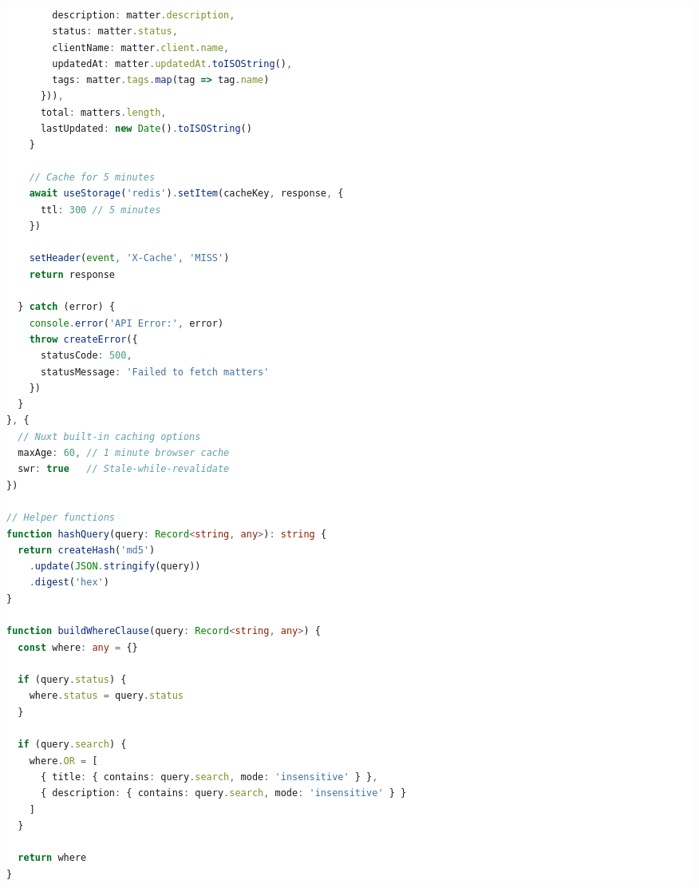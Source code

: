 ```typescript
        description: matter.description,
        status: matter.status,
        clientName: matter.client.name,
        updatedAt: matter.updatedAt.toISOString(),
        tags: matter.tags.map(tag => tag.name)
      })),
      total: matters.length,
      lastUpdated: new Date().toISOString()
    }

    // Cache for 5 minutes
    await useStorage('redis').setItem(cacheKey, response, {
      ttl: 300 // 5 minutes
    })

    setHeader(event, 'X-Cache', 'MISS')
    return response
    
  } catch (error) {
    console.error('API Error:', error)
    throw createError({
      statusCode: 500,
      statusMessage: 'Failed to fetch matters'
    })
  }
}, {
  // Nuxt built-in caching options
  maxAge: 60, // 1 minute browser cache
  swr: true   // Stale-while-revalidate
})

// Helper functions
function hashQuery(query: Record<string, any>): string {
  return createHash('md5')
    .update(JSON.stringify(query))
    .digest('hex')
}

function buildWhereClause(query: Record<string, any>) {
  const where: any = {}
  
  if (query.status) {
    where.status = query.status
  }
  
  if (query.search) {
    where.OR = [
      { title: { contains: query.search, mode: 'insensitive' } },
      { description: { contains: query.search, mode: 'insensitive' } }
    ]
  }
  
  return where
}
```
